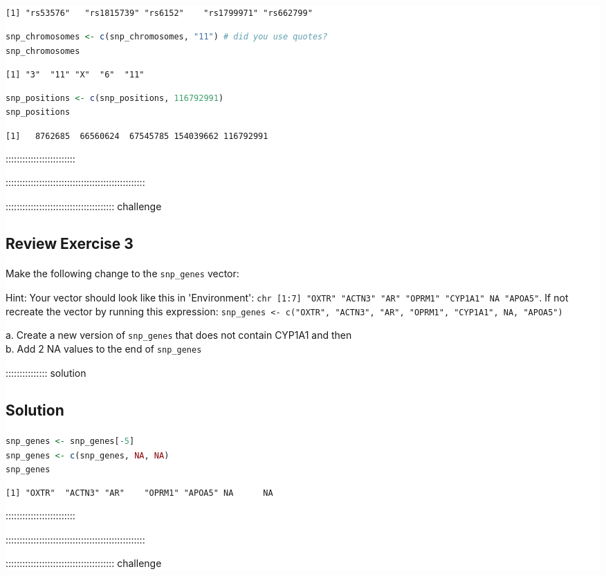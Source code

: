 ``` output
[1] "rs53576"   "rs1815739" "rs6152"    "rs1799971" "rs662799" 
```

``` r
snp_chromosomes <- c(snp_chromosomes, "11") # did you use quotes?
snp_chromosomes
```

``` output
[1] "3"  "11" "X"  "6"  "11"
```

``` r
snp_positions <- c(snp_positions, 116792991)
snp_positions
```

``` output
[1]   8762685  66560624  67545785 154039662 116792991
```

:::::::::::::::::::::::::

::::::::::::::::::::::::::::::::::::::::::::::::::

:::::::::::::::::::::::::::::::::::::::  challenge

## Review Exercise 3

Make the following change to the `snp_genes` vector:

Hint: Your vector should look like this in 'Environment':
`chr [1:7] "OXTR" "ACTN3" "AR" "OPRM1" "CYP1A1" NA "APOA5"`. If not
recreate the vector by running this expression:
`snp_genes <- c("OXTR", "ACTN3", "AR", "OPRM1", "CYP1A1", NA, "APOA5")`

a. Create a new version of `snp_genes` that does not contain CYP1A1 and then  
b. Add 2 NA values to the end of `snp_genes`

:::::::::::::::  solution

## Solution


``` r
snp_genes <- snp_genes[-5]
snp_genes <- c(snp_genes, NA, NA)
snp_genes
```

``` output
[1] "OXTR"  "ACTN3" "AR"    "OPRM1" "APOA5" NA      NA     
```

:::::::::::::::::::::::::

::::::::::::::::::::::::::::::::::::::::::::::::::

:::::::::::::::::::::::::::::::::::::::  challenge
